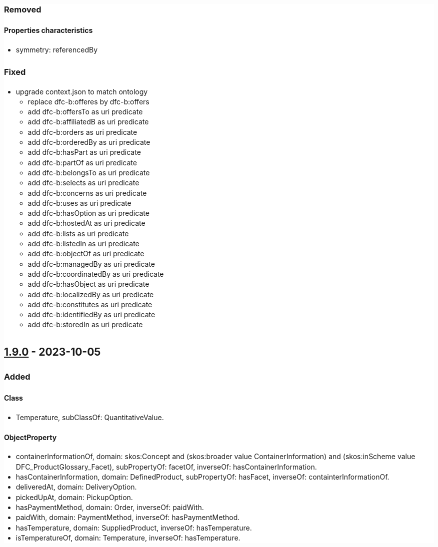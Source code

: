 ### Removed

#### Properties characteristics
- symmetry: referencedBy

### Fixed
- upgrade context.json to match ontology
    - replace dfc-b:offeres by dfc-b:offers
    - add dfc-b:offersTo as uri predicate
    - add dfc-b:affiliatedB as uri predicate
    - add dfc-b:orders as uri predicate
    - add dfc-b:orderedBy as uri predicate
    - add dfc-b:hasPart as uri predicate
    - add dfc-b:partOf as uri predicate
    - add dfc-b:belongsTo as uri predicate
    - add dfc-b:selects as uri predicate
    - add dfc-b:concerns as uri predicate
    - add dfc-b:uses as uri predicate
    - add dfc-b:hasOption as uri predicate
    - add dfc-b:hostedAt as uri predicate
    - add dfc-b:lists as uri predicate
    - add dfc-b:listedIn as uri predicate
    - add dfc-b:objectOf as uri predicate
    - add dfc-b:managedBy as uri predicate
    - add dfc-b:coordinatedBy as uri predicate
    - add dfc-b:hasObject as uri predicate
    - add dfc-b:localizedBy as uri predicate
    - add dfc-b:constitutes as uri predicate
    - add dfc-b:identifiedBy as uri predicate
    - add dfc-b:storedIn as uri predicate

## [1.9.0] - 2023-10-05

### Added

#### Class

-   Temperature, subClassOf: QuantitativeValue.

#### ObjectProperty

-   containerInformationOf, domain: skos:Concept and (skos:broader value ContainerInformation) and (skos:inScheme value DFC_ProductGlossary_Facet), subPropertyOf: facetOf, inverseOf: hasContainerInformation.
-   hasContainerInformation, domain: DefinedProduct, subPropertyOf: hasFacet, inverseOf: containterInformationOf.
-   deliveredAt, domain: DeliveryOption.
-   pickedUpAt, domain: PickupOption.
-   hasPaymentMethod, domain: Order, inverseOf: paidWith.
-   paidWith, domain: PaymentMethod, inverseOf: hasPaymentMethod.
-   hasTemperature, domain: SuppliedProduct, inverseOf: hasTemperature.
-   isTemperatureOf, domain: Temperature, inverseOf: hasTemperature.


[unreleased]: https://github.com/datafoodconsortium/ontology/compare/v1.14.0...master
[1.14.0]: https://github.com/datafoodconsortium/ontology/compare/v1.13.0...1.14.0
[1.13.0]: https://github.com/datafoodconsortium/ontology/compare/v1.12.1...1.13.0
[1.12.1]: https://github.com/datafoodconsortium/ontology/compare/v1.12.0...v1.12.1
[1.12.0]: https://github.com/datafoodconsortium/ontology/compare/v1.11.1...v1.12.0
[1.11.1]: https://github.com/datafoodconsortium/ontology/compare/v1.10.1...v1.11.1
[1.9.2]: https://github.com/datafoodconsortium/ontology/compare/v1.9.1...v1.9.2
[1.9.1]: https://github.com/datafoodconsortium/ontology/compare/v1.9.0...v1.9.1
[1.9.0]: https://github.com/datafoodconsortium/ontology/compare/v1.8.0...v1.9.0
[1.8.0]: https://github.com/datafoodconsortium/ontology/compare/v1.7.3...v1.8.0
[1.7.3]: https://github.com/datafoodconsortium/ontology/compare/v1.7.2...v1.7.3
[1.7.2]: https://github.com/datafoodconsortium/ontology/compare/v1.7.1...v1.7.2
[1.7.1]: https://github.com/datafoodconsortium/ontology/compare/v1.7.0...v1.7.1
[1.7.0]: https://github.com/datafoodconsortium/ontology/tree/v1.7.0